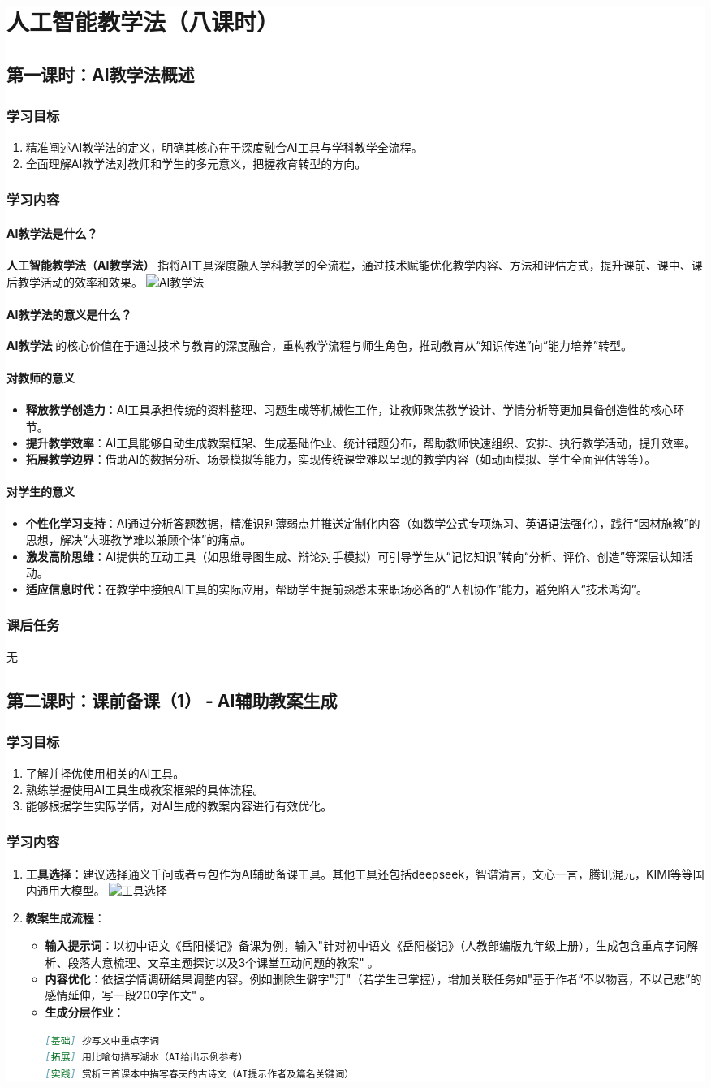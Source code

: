 # 人工智能教学法（八课时）
## 第一课时：AI教学法概述
### 学习目标
1. 精准阐述AI教学法的定义，明确其核心在于深度融合AI工具与学科教学全流程。
2. 全面理解AI教学法对教师和学生的多元意义，把握教育转型的方向。

### 学习内容
#### AI教学法是什么？
**人工智能教学法（AI教学法）** 指将AI工具深度融入学科教学的全流程，通过技术赋能优化教学内容、方法和评估方式，提升课前、课中、课后教学活动的效率和效果。
![AI教学法](1.png)

#### AI教学法的意义是什么？
**AI教学法** 的核心价值在于通过技术与教育的深度融合，重构教学流程与师生角色，推动教育从“知识传递”向“能力培养”转型。

#### 对教师的意义
- **释放教学创造力**：AI工具承担传统的资料整理、习题生成等机械性工作，让教师聚焦教学设计、学情分析等更加具备创造性的核心环节。
- **提升教学效率**：AI工具能够自动生成教案框架、生成基础作业、统计错题分布，帮助教师快速组织、安排、执行教学活动，提升效率。
- **拓展教学边界**：借助AI的数据分析、场景模拟等能力，实现传统课堂难以呈现的教学内容（如动画模拟、学生全面评估等等）。

#### 对学生的意义
- **个性化学习支持**：AI通过分析答题数据，精准识别薄弱点并推送定制化内容（如数学公式专项练习、英语语法强化），践行“因材施教”的思想，解决“大班教学难以兼顾个体”的痛点。
- **激发高阶思维**：AI提供的互动工具（如思维导图生成、辩论对手模拟）可引导学生从“记忆知识”转向“分析、评价、创造”等深层认知活动。
- **适应信息时代**：在教学中接触AI工具的实际应用，帮助学生提前熟悉未来职场必备的“人机协作”能力，避免陷入“技术鸿沟”。


### 课后任务
无

## 第二课时：课前备课（1） - AI辅助教案生成
### 学习目标
1. 了解并择优使用相关的AI工具。
2. 熟练掌握使用AI工具生成教案框架的具体流程。
3. 能够根据学生实际学情，对AI生成的教案内容进行有效优化。

### 学习内容
1. **工具选择**：建议选择通义千问或者豆包作为AI辅助备课工具。其他工具还包括deepseek，智谱清言，文心一言，腾讯混元，KIMI等等国内通用大模型。
![工具选择](2.png)

2. **教案生成流程**：
    - **输入提示词**：以初中语文《岳阳楼记》备课为例，输入"针对初中语文《岳阳楼记》（人教部编版九年级上册），生成包含重点字词解析、段落大意梳理、文章主题探讨以及3个课堂互动问题的教案" 。
    - **内容优化**：依据学情调研结果调整内容。例如删除生僻字"汀"（若学生已掌握），增加关联任务如"基于作者“不以物喜，不以己悲”的感情延伸，写一段200字作文" 。
    - **生成分层作业**：
      ```markdown
      [基础] 抄写文中重点字词
      [拓展] 用比喻句描写湖水（AI给出示例参考）
      [实践] 赏析三首课本中描写春天的古诗文（AI提示作者及篇名关键词）
      ```

